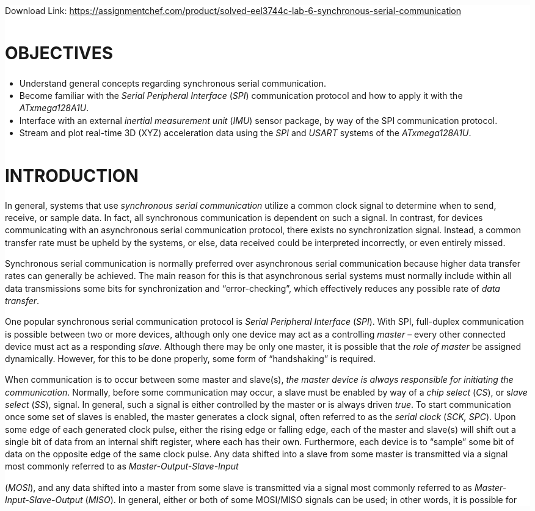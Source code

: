 Download Link: https://assignmentchef.com/product/solved-eel3744c-lab-6-synchronous-serial-communication
<br>
<h1>OBJECTIVES</h1>

<ul>

 <li>Understand general concepts regarding synchronous serial communication.</li>

 <li>Become familiar with the <em>Serial Peripheral Interface</em> (<em>SPI</em>) communication protocol and how to apply it with the <em>ATxmega128A1U</em>.</li>

 <li>Interface with an external <em>inertial measurement unit</em> (<em>IMU</em>) sensor package, by way of the SPI communication protocol.</li>

 <li>Stream and plot real-time 3D (XYZ) acceleration data using the <em>SPI</em> and <em>USART</em> systems of the <em>ATxmega128A1U</em>.</li>

</ul>

<h1>INTRODUCTION</h1>

In general, systems that use <em>synchronous serial communication</em> utilize a common clock signal to determine when to send, receive, or sample data. In fact, all synchronous communication is dependent on such a signal. In contrast, for devices communicating with an asynchronous serial communication protocol, there exists no synchronization signal. Instead, a common transfer rate must be upheld by the systems, or else, data received could be interpreted incorrectly, or even entirely missed.

Synchronous serial communication is normally preferred over asynchronous serial communication because higher data transfer rates can generally be achieved. The main reason for this is that asynchronous serial systems must normally include within all data transmissions some bits for synchronization and “error-checking”, which effectively reduces any possible rate of <em>data</em> <em>transfer</em>.

One popular synchronous serial communication protocol is <em>Serial Peripheral Interface </em>(<em>SPI</em>). With SPI, full-duplex communication is possible between two or more devices, although only one device may act as a controlling <em>master</em> – every other connected device must act as a responding <em>slave</em>. Although there may be only one master, it is possible that the <em>role of master </em>be assigned dynamically. However, for this to be done properly, some form of “handshaking” is required.

When communication is to occur between some master and slave(s), <em>the master device is always responsible for initiating the communication</em>. Normally, before some communication may occur, a slave must be enabled by way of a <em>chip select</em> (<em>CS</em>), or s<em>lave select</em> (<em>SS</em>), signal. In general, such a signal is either controlled by the master or is always driven <em>true</em>. To start communication once some set of slaves is enabled, the master generates a clock signal, often referred to as the <em>serial clock</em> (<em>SCK, SPC</em>). Upon some edge of each generated clock pulse, either the rising edge or falling edge, each of the master and slave(s) will shift out a single bit of data from an internal shift register, where each has their own. Furthermore, each device is to “sample” some bit of data on the opposite edge of the same clock pulse. Any data shifted into a slave from some master is transmitted via a signal most commonly referred to as <em>Master-Output-Slave-Input</em>

(<em>MOSI</em>), and any data shifted into a master from some slave is transmitted via a signal most commonly referred to as  <em>Master-Input-Slave-Output</em> (<em>MISO</em>). In general, either or both of some MOSI/MISO signals can be used; in other words, it is possible for
